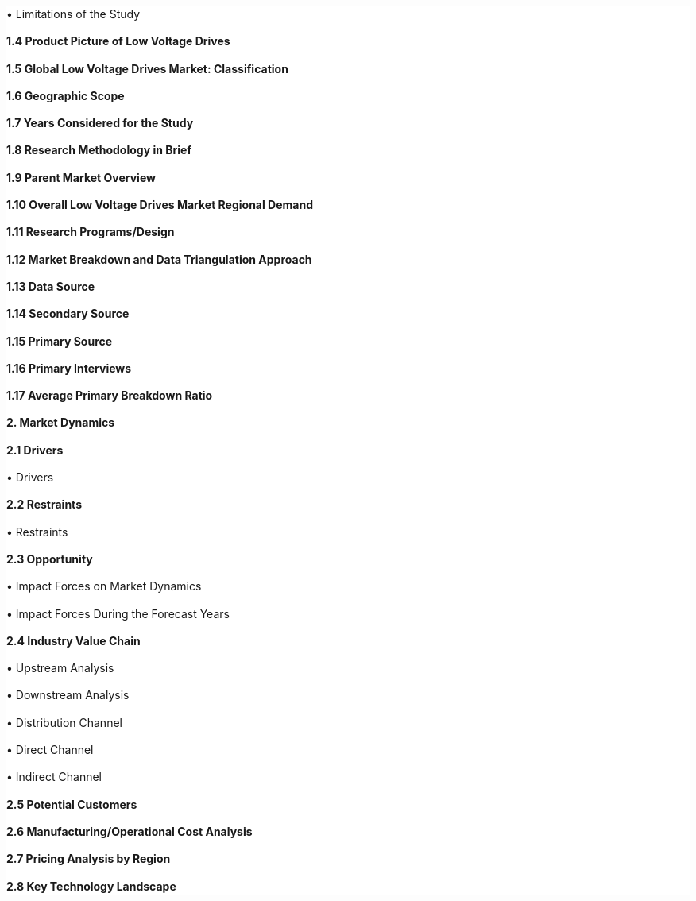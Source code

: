 • Limitations of the Study

<strong>1.4 Product Picture of Low Voltage Drives</strong>

<strong>1.5 Global Low Voltage Drives Market: Classification</strong>

<strong>1.6 Geographic Scope</strong>

<strong>1.7 Years Considered for the Study</strong>

<strong>1.8 Research Methodology in Brief</strong>

<strong>1.9 Parent Market Overview</strong>

<strong>1.10 Overall Low Voltage Drives Market Regional Demand</strong>

<strong>1.11 Research Programs/Design</strong>

<strong>1.12 Market Breakdown and Data Triangulation Approach</strong>

<strong>1.13 Data Source</strong>

<strong>1.14 Secondary Source</strong>

<strong>1.15 Primary Source</strong>

<strong>1.16 Primary Interviews</strong>

<strong>1.17 Average Primary Breakdown Ratio</strong>

<strong>2. Market Dynamics</strong>

<strong>2.1 Drivers</strong>

• Drivers

<strong>2.2 Restraints</strong>

• Restraints

<strong>2.3 Opportunity</strong>

• Impact Forces on Market Dynamics

• Impact Forces During the Forecast Years

<strong>2.4 Industry Value Chain</strong>

• Upstream Analysis

• Downstream Analysis

• Distribution Channel

• Direct Channel

• Indirect Channel

<strong>2.5 Potential Customers</strong>

<strong>2.6 Manufacturing/Operational Cost Analysis</strong>

<strong>2.7 Pricing Analysis by Region</strong>

<strong>2.8 Key Technology Landscape</strong>
